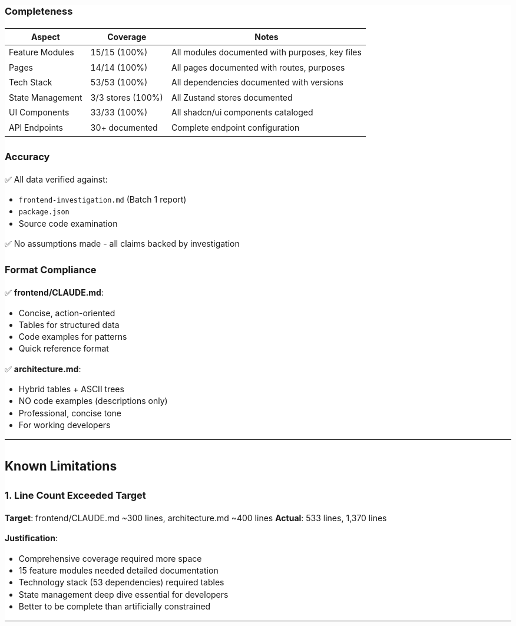 ### Completeness

| Aspect | Coverage | Notes |
|--------|----------|-------|
| Feature Modules | 15/15 (100%) | All modules documented with purposes, key files |
| Pages | 14/14 (100%) | All pages documented with routes, purposes |
| Tech Stack | 53/53 (100%) | All dependencies documented with versions |
| State Management | 3/3 stores (100%) | All Zustand stores documented |
| UI Components | 33/33 (100%) | All shadcn/ui components cataloged |
| API Endpoints | 30+ documented | Complete endpoint configuration |

### Accuracy

✅ All data verified against:
- `frontend-investigation.md` (Batch 1 report)
- `package.json`
- Source code examination

✅ No assumptions made - all claims backed by investigation

### Format Compliance

✅ **frontend/CLAUDE.md**:
- Concise, action-oriented
- Tables for structured data
- Code examples for patterns
- Quick reference format

✅ **architecture.md**:
- Hybrid tables + ASCII trees
- NO code examples (descriptions only)
- Professional, concise tone
- For working developers

---

## Known Limitations

### 1. Line Count Exceeded Target

**Target**: frontend/CLAUDE.md ~300 lines, architecture.md ~400 lines
**Actual**: 533 lines, 1,370 lines

**Justification**:
- Comprehensive coverage required more space
- 15 feature modules needed detailed documentation
- Technology stack (53 dependencies) required tables
- State management deep dive essential for developers
- Better to be complete than artificially constrained

---